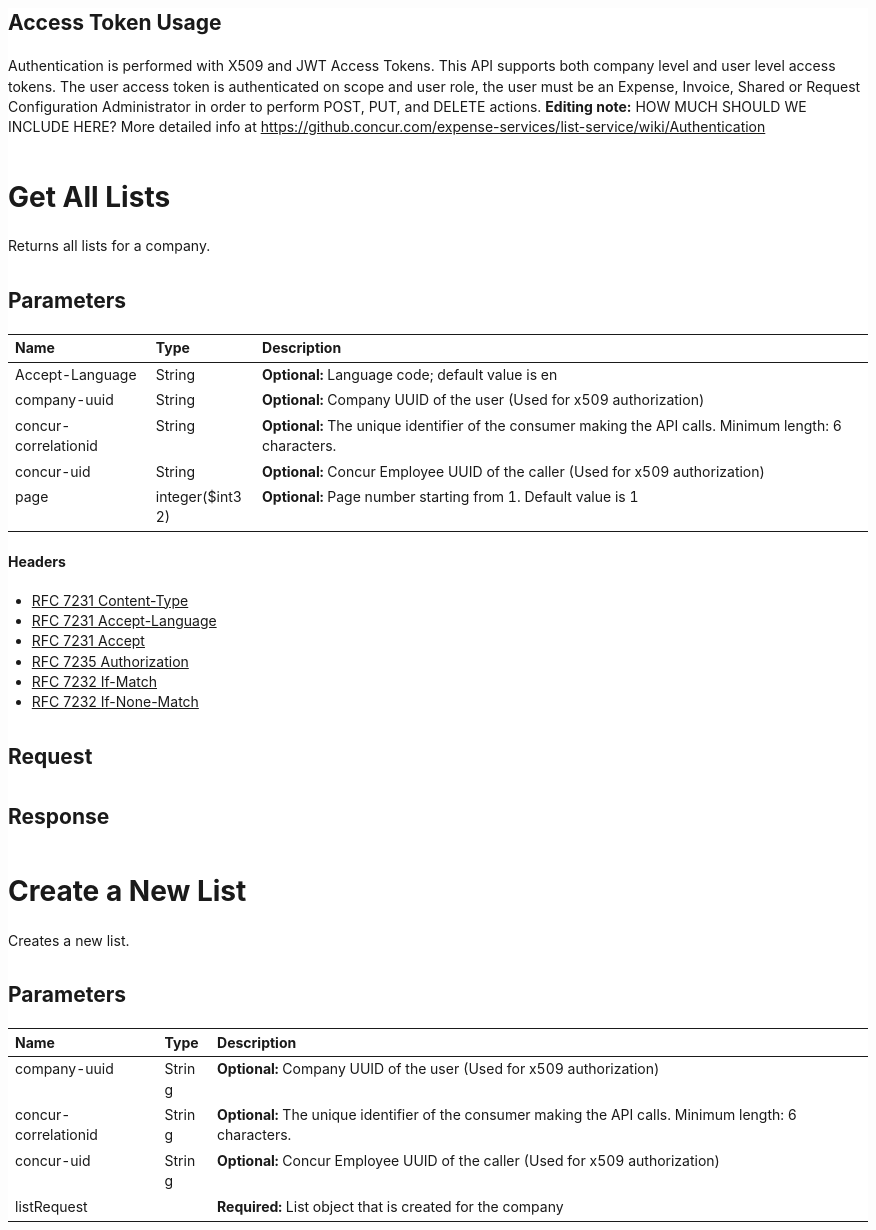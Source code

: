 ## <a name="access-token-usage"></a>Access Token Usage

Authentication is performed with X509 and JWT Access Tokens. This API supports both company level and user level access tokens. The user access token is authenticated on scope and user role, the user must be an Expense, Invoice, Shared or Request Configuration Administrator in order to perform POST, PUT, and DELETE actions.
**Editing note:** HOW MUCH SHOULD WE INCLUDE HERE? More detailed info at https://github.concur.com/expense-services/list-service/wiki/Authentication


# <a name="get-all-lists"></a>Get All Lists
Returns all lists for a company.


## Parameters
| Name        |Type|  Description           |
| :- |:-| :-| 
| Accept-Language | String|  **Optional:** Language code; default value is en | 
| company-uuid | String | **Optional:** Company UUID of the user (Used for x509 authorization) |
| concur-correlationid | String | **Optional:** The unique identifier of the consumer making the API calls. Minimum length: 6 characters. | 
| concur-uid | String | **Optional:** Concur Employee UUID of the caller (Used for x509 authorization) | 
| page | integer($int32) | **Optional:** Page number starting from 1. Default value is 1 | 

#### Headers

* [RFC 7231 Content-Type](https://tools.ietf.org/html/rfc7231#section-3.1.1.5)
* [RFC 7231 Accept-Language](https://tools.ietf.org/html/rfc7231#section-5.3.5)
* [RFC 7231 Accept](https://tools.ietf.org/html/rfc7231#section-5.3.2)
* [RFC 7235 Authorization](https://tools.ietf.org/html/rfc7235#section-4.2)
* [RFC 7232 If-Match](https://tools.ietf.org/html/rfc7232#section-3.1)
* [RFC 7232 If-None-Match](https://tools.ietf.org/html/rfc7232#section-3.2)


## Request
## Response

# <a name="create-a-new-list"></a> Create a New List
Creates a new list.


## Parameters
| Name        |Type|  Description           |
| :- |:-| :-| 
| company-uuid | String | **Optional:** Company UUID of the user (Used for x509 authorization) |
| concur-correlationid | String | **Optional:** The unique identifier of the consumer making the API calls. Minimum length: 6 characters. | 
| concur-uid | String | **Optional:** Concur Employee UUID of the caller (Used for x509 authorization) | 
| listRequest  |  | **Required:** List object that is created for the company |
